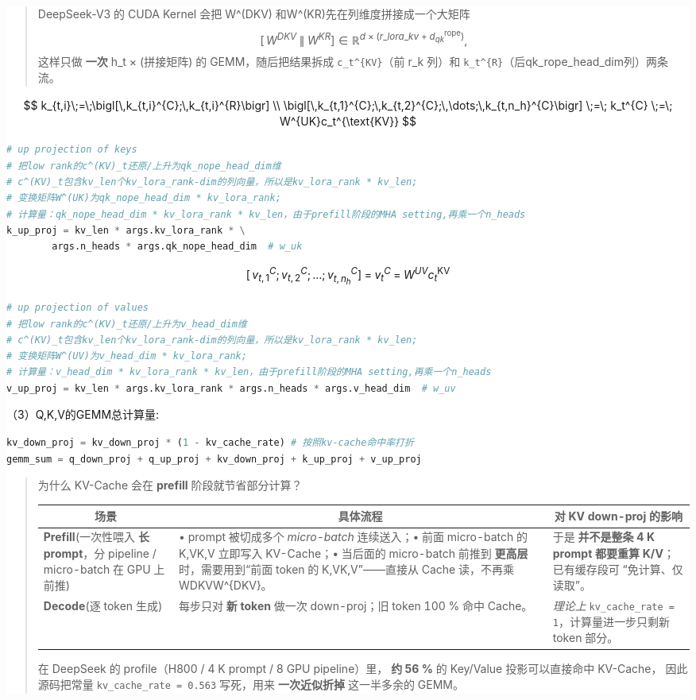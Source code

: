 > DeepSeek-V3 的 CUDA Kernel 会把 W^(DKV) 和W^(KR)先在列维度拼接成一个大矩阵
> $$
> \bigl[\,W^{DKV}\;\big\|\;W^{KR}\bigr]\in\mathbb R^{d\times(r\_lora\_kv+d_{qk}^{\mathrm{rope}})},
> $$
> 这样只做 **一次** h_t × (拼接矩阵) 的 GEMM，随后把结果拆成 `c_t^{KV}`（前 r_k 列）和 `k_t^{R}`（后qk_rope_head_dim列）两条流。

$$
k_{t,i}\;=\;\bigl[\,k_{t,i}^{C};\,k_{t,i}^{R}\bigr]
\\
\bigl[\,k_{t,1}^{C};\,k_{t,2}^{C};\,\dots;\,k_{t,n_h}^{C}\bigr]
\;=\;
k_t^{C}
\;=\;
W^{UK}c_t^{\text{KV}}
$$

```python
# up projection of keys
# 把low rank的c^(KV)_t还原/上升为qk_nope_head_dim维
# c^(KV)_t包含kv_len个kv_lora_rank-dim的列向量，所以是kv_lora_rank * kv_len;
# 变换矩阵W^(UK)为qk_nope_head_dim * kv_lora_rank;
# 计算量：qk_nope_head_dim * kv_lora_rank * kv_len，由于prefill阶段的MHA setting,再乘一个n_heads
k_up_proj = kv_len * args.kv_lora_rank * \
        args.n_heads * args.qk_nope_head_dim  # w_uk
```

$$
\bigl[\,v_{t,1}^{C};\,v_{t,2}^{C};\,\dots;\,v_{t,n_h}^{C}\bigr]
\;=\;
v_t^{C}
\;=\;
W^{UV}c_t^{\text{KV}}
$$

```python
# up projection of values
# 把low rank的c^(KV)_t还原/上升为v_head_dim维
# c^(KV)_t包含kv_len个kv_lora_rank-dim的列向量，所以是kv_lora_rank * kv_len;
# 变换矩阵W^(UV)为v_head_dim * kv_lora_rank;
# 计算量：v_head_dim * kv_lora_rank * kv_len，由于prefill阶段的MHA setting,再乘一个n_heads
v_up_proj = kv_len * args.kv_lora_rank * args.n_heads * args.v_head_dim  # w_uv
```

（3）Q,K,V的GEMM总计算量:

```python
kv_down_proj = kv_down_proj * (1 - kv_cache_rate) # 按照kv-cache命中率打折
gemm_sum = q_down_proj + q_up_proj + kv_down_proj + k_up_proj + v_up_proj
```

> 为什么 KV-Cache 会在 **prefill** 阶段就节省部分计算？
>
> | 场景                                                         | 具体流程                                                     | 对 KV down-proj 的影响                                       |
> | ------------------------------------------------------------ | ------------------------------------------------------------ | ------------------------------------------------------------ |
> | **Prefill**(一次性喂入 **长 prompt**，分 pipeline / micro-batch 在 GPU 上前推) | • prompt 被切成多个 *micro-batch* 连续送入；• 前面 micro-batch 的 K,VK,V 立即写入 KV-Cache；• 当后面的 micro-batch 前推到 **更高层** 时，需要用到“前面 token 的 K,VK,V”——直接从 Cache 读，不再乘 WDKVW^{DKV}。 | 于是 **并不是整条 4 K prompt 都要重算 K/V**；已有缓存段可 “免计算、仅读取”。 |
> | **Decode**(逐 token 生成)                                    | 每步只对 **新 token** 做一次 down-proj；旧 token 100 % 命中 Cache。 | *理论上* `kv_cache_rate = 1`，计算量进一步只剩新 token 部分。 |
>
> 在 DeepSeek 的 profile（H800 / 4 K prompt / 8 GPU pipeline）里，
>  **约 56 %** 的 Key/Value 投影可以直接命中 KV-Cache，
>  因此源码把常量 `kv_cache_rate = 0.563` 写死，用来 **一次近似折掉** 这一半多余的 GEMM。
